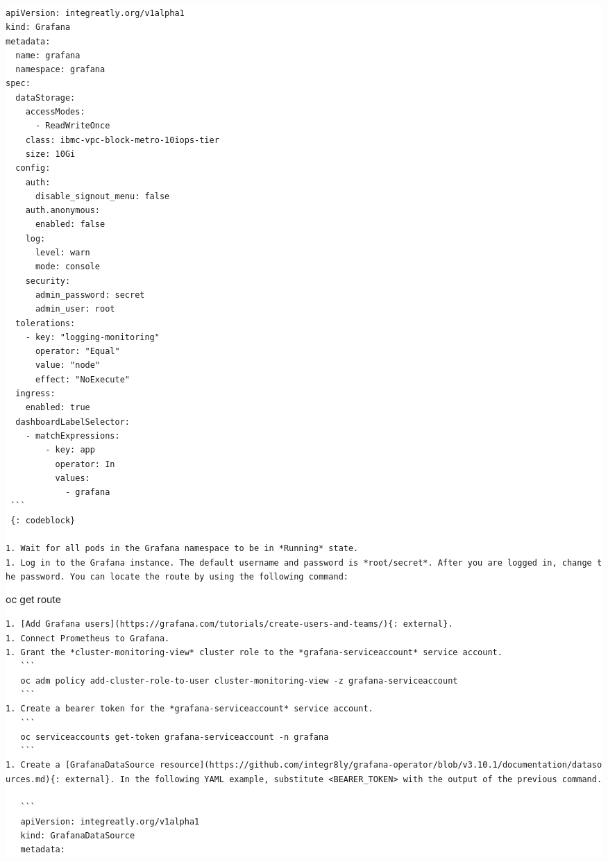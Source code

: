    ```  
   apiVersion: integreatly.org/v1alpha1
   kind: Grafana
   metadata:
     name: grafana
     namespace: grafana
   spec:
     dataStorage: 
       accessModes:
         - ReadWriteOnce
       class: ibmc-vpc-block-metro-10iops-tier
       size: 10Gi
     config:
       auth:
         disable_signout_menu: false
       auth.anonymous:
         enabled: false
       log:
         level: warn
         mode: console
       security:
         admin_password: secret
         admin_user: root
     tolerations:
       - key: "logging-monitoring"
         operator: "Equal"
         value: "node"
         effect: "NoExecute"
     ingress:
       enabled: true
     dashboardLabelSelector:
       - matchExpressions:
           - key: app
             operator: In
             values:
               - grafana
    ```
    {: codeblock}
    
1. Wait for all pods in the Grafana namespace to be in *Running* state.
1. Log in to the Grafana instance. The default username and password is *root/secret*. After you are logged in, change the password. You can locate the route by using the following command:
   ``` 
   oc get route
   ```
1. [Add Grafana users](https://grafana.com/tutorials/create-users-and-teams/){: external}.
1. Connect Prometheus to Grafana.
   1. Grant the *cluster-monitoring-view* cluster role to the *grafana-serviceaccount* service account.
      ```
      oc adm policy add-cluster-role-to-user cluster-monitoring-view -z grafana-serviceaccount
      ```
   1. Create a bearer token for the *grafana-serviceaccount* service account.
      ```
      oc serviceaccounts get-token grafana-serviceaccount -n grafana
      ```
   1. Create a [GrafanaDataSource resource](https://github.com/integr8ly/grafana-operator/blob/v3.10.1/documentation/datasources.md){: external}. In the following YAML example, substitute <BEARER_TOKEN> with the output of the previous command.
    
      ```
      apiVersion: integreatly.org/v1alpha1
      kind: GrafanaDataSource
      metadata:
   ```